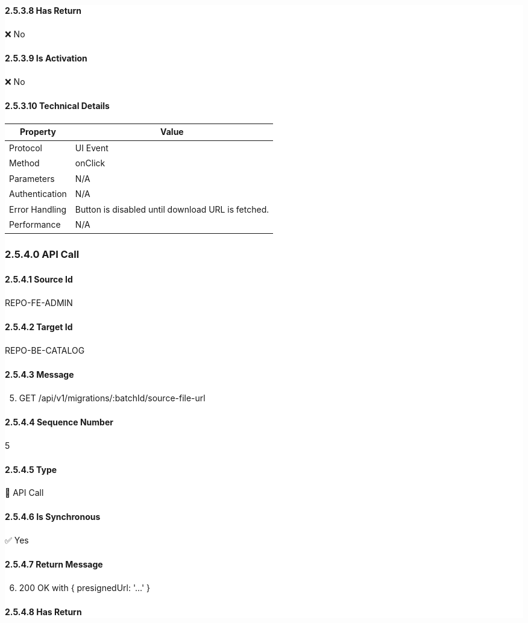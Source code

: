 
#### 2.5.3.8 Has Return

❌ No

#### 2.5.3.9 Is Activation

❌ No

#### 2.5.3.10 Technical Details

| Property | Value |
|----------|-------|
| Protocol | UI Event |
| Method | onClick |
| Parameters | N/A |
| Authentication | N/A |
| Error Handling | Button is disabled until download URL is fetched. |
| Performance | N/A |

### 2.5.4.0 API Call

#### 2.5.4.1 Source Id

REPO-FE-ADMIN

#### 2.5.4.2 Target Id

REPO-BE-CATALOG

#### 2.5.4.3 Message

5. GET /api/v1/migrations/:batchId/source-file-url

#### 2.5.4.4 Sequence Number

5

#### 2.5.4.5 Type

🔹 API Call

#### 2.5.4.6 Is Synchronous

✅ Yes

#### 2.5.4.7 Return Message

6. 200 OK with { presignedUrl: '...' }

#### 2.5.4.8 Has Return
